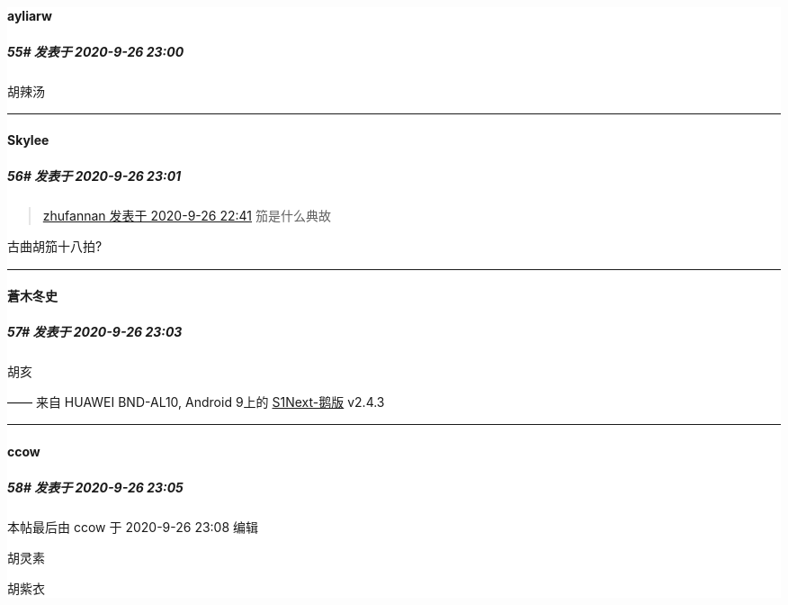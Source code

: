 ####  ayliarw  
##### 55#       发表于 2020-9-26 23:00




胡辣汤







-----

####  Skylee  
##### 56#       发表于 2020-9-26 23:01



<blockquote><a href="httphttps://bbs.saraba1st.com/2b/forum.php?mod=redirect&amp;goto=findpost&amp;pid=48866047&amp;ptid=1962073" target="_blank">zhufannan 发表于 2020-9-26 22:41</a>
笳是什么典故</blockquote>
古曲胡笳十八拍?







-----

####  蒼木冬史  
##### 57#       发表于 2020-9-26 23:03




胡亥

—— 来自 HUAWEI BND-AL10, Android 9上的 [S1Next-鹅版](https://github.com/ykrank/S1-Next/releases) v2.4.3







-----

####  ccow  
##### 58#       发表于 2020-9-26 23:05



 本帖最后由 ccow 于 2020-9-26 23:08 编辑 

胡灵素

胡紫衣






